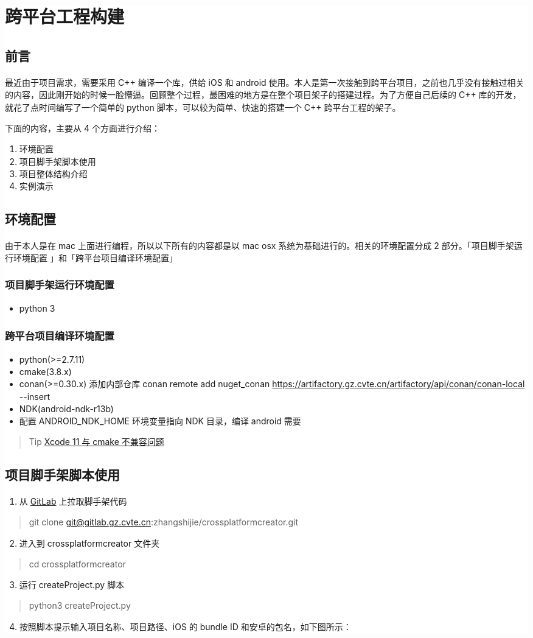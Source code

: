 
# 跨平台工程构建

## 前言

最近由于项目需求，需要采用 C++ 编译一个库，供给 iOS 和 android 使用。本人是第一次接触到跨平台项目，之前也几乎没有接触过相关的内容，因此刚开始的时候一脸懵逼。回顾整个过程，最困难的地方是在整个项目架子的搭建过程。为了方便自己后续的 C++ 库的开发，就花了点时间编写了一个简单的 python 脚本，可以较为简单、快速的搭建一个 C++ 跨平台工程的架子。

下面的内容，主要从 4 个方面进行介绍：

1. 环境配置
2. 项目脚手架脚本使用
3. 项目整体结构介绍
4. 实例演示

## 环境配置

由于本人是在 mac 上面进行编程，所以以下所有的内容都是以 mac osx 系统为基础进行的。相关的环境配置分成 2 部分。「项目脚手架运行环境配置 」和「跨平台项目编译环境配置」


### 项目脚手架运行环境配置 

- python 3

### 跨平台项目编译环境配置 

- python(>=2.7.11)
- cmake(3.8.x)
- conan(>=0.30.x) 添加内部仓库 conan remote add nuget_conan https://artifactory.gz.cvte.cn/artifactory/api/conan/conan-local --insert 
- NDK(android-ndk-r13b)
- 配置 ANDROID_NDK_HOME 环境变量指向 NDK 目录，编译 android 需要

> Tip
> [Xcode 11 与 cmake 不兼容问题](./坑.md)



## 项目脚手架脚本使用

1. 从 [GitLab](https://gitlab.gz.cvte.cn/zhangshijie/crossplatformcreator) 上拉取脚手架代码

> git clone git@gitlab.gz.cvte.cn:zhangshijie/crossplatformcreator.git 

2. 进入到 crossplatformcreator 文件夹

> cd crossplatformcreator 

3. 运行 createProject.py 脚本

> python3 createProject.py 

4. 按照脚本提示输入项目名称、项目路径、iOS 的 bundle ID 和安卓的包名，如下图所示：
